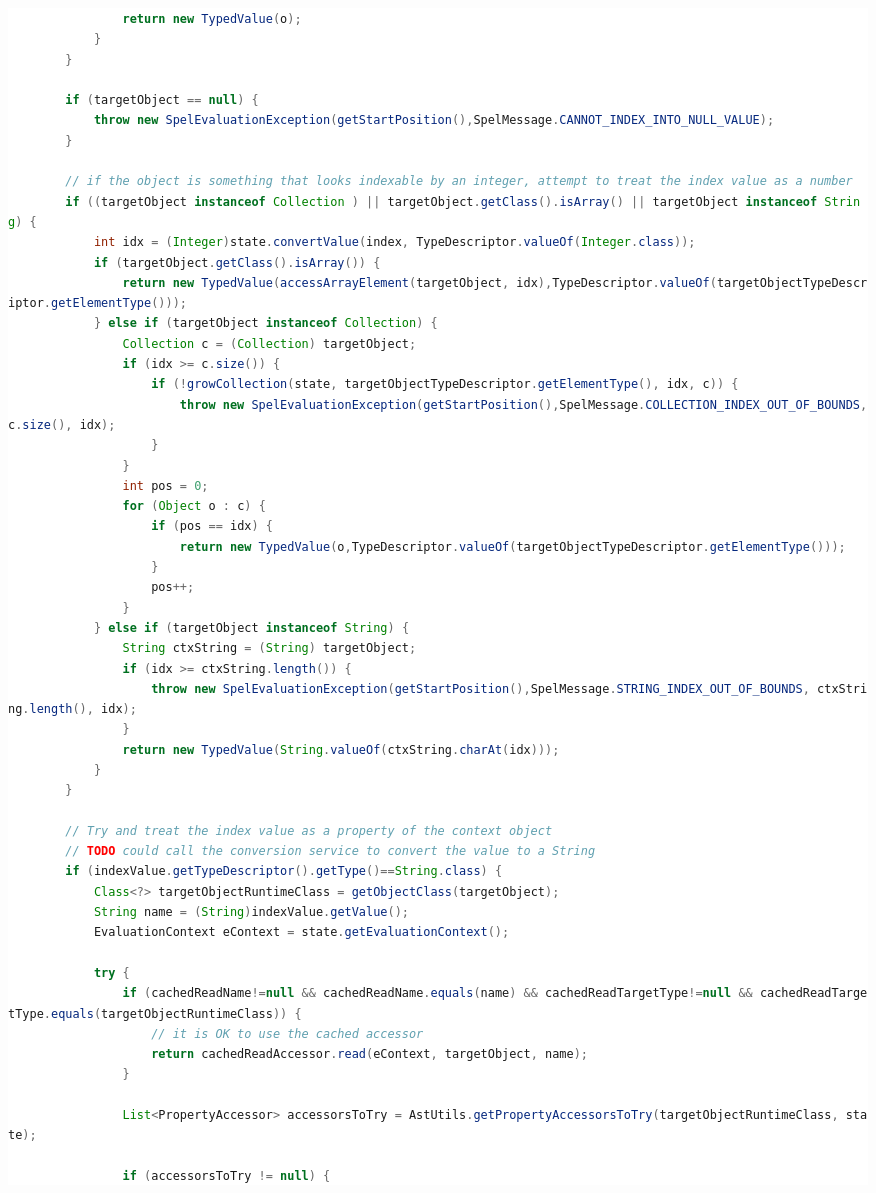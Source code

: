 ```java
				return new TypedValue(o);
			}
		}
		
		if (targetObject == null) {
			throw new SpelEvaluationException(getStartPosition(),SpelMessage.CANNOT_INDEX_INTO_NULL_VALUE);
		}
		
		// if the object is something that looks indexable by an integer, attempt to treat the index value as a number
		if ((targetObject instanceof Collection ) || targetObject.getClass().isArray() || targetObject instanceof String) {
			int idx = (Integer)state.convertValue(index, TypeDescriptor.valueOf(Integer.class));		
			if (targetObject.getClass().isArray()) {
				return new TypedValue(accessArrayElement(targetObject, idx),TypeDescriptor.valueOf(targetObjectTypeDescriptor.getElementType()));
			} else if (targetObject instanceof Collection) {
				Collection c = (Collection) targetObject;
				if (idx >= c.size()) {
					if (!growCollection(state, targetObjectTypeDescriptor.getElementType(), idx, c)) {
						throw new SpelEvaluationException(getStartPosition(),SpelMessage.COLLECTION_INDEX_OUT_OF_BOUNDS, c.size(), idx);
					}
				}
				int pos = 0;
				for (Object o : c) {
					if (pos == idx) {
						return new TypedValue(o,TypeDescriptor.valueOf(targetObjectTypeDescriptor.getElementType()));
					}
					pos++;
				}
			} else if (targetObject instanceof String) {
				String ctxString = (String) targetObject;
				if (idx >= ctxString.length()) {
					throw new SpelEvaluationException(getStartPosition(),SpelMessage.STRING_INDEX_OUT_OF_BOUNDS, ctxString.length(), idx);
				}
				return new TypedValue(String.valueOf(ctxString.charAt(idx)));
			}
		}
		
		// Try and treat the index value as a property of the context object
		// TODO could call the conversion service to convert the value to a String		
		if (indexValue.getTypeDescriptor().getType()==String.class) {
			Class<?> targetObjectRuntimeClass = getObjectClass(targetObject);
			String name = (String)indexValue.getValue();
			EvaluationContext eContext = state.getEvaluationContext();

			try {
				if (cachedReadName!=null && cachedReadName.equals(name) && cachedReadTargetType!=null && cachedReadTargetType.equals(targetObjectRuntimeClass)) {
					// it is OK to use the cached accessor
					return cachedReadAccessor.read(eContext, targetObject, name);
				}
				
				List<PropertyAccessor> accessorsToTry = AstUtils.getPropertyAccessorsToTry(targetObjectRuntimeClass, state);
		
				if (accessorsToTry != null) {			
```